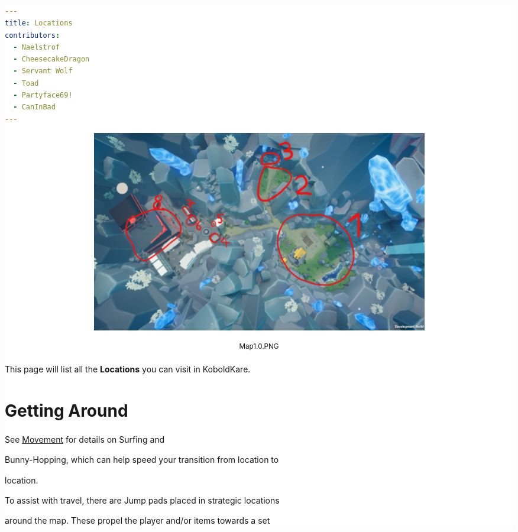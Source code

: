 ```yaml
---
title: Locations
contributors:
  - Naelstrof
  - CheesecakeDragon
  - Servant Wolf
  - Toad
  - Partyface69!
  - CanInBad
---
```


<div align="center">
   <img src="../images/locations/Map1.0.PNG" alt="Map1.0.PNG" width="65%"/>

   <sup>Map1.0.PNG</sup>
</div>

This page will list all the **Locations** you can visit in KoboldKare.

# Getting Around



See [Movement](Movement "wikilink") for details on Surfing and

Bunny-Hopping, which can help speed your transition from location to

location.



To assist with travel, there are Jump pads placed in strategic locations

around the map. These propel the player and/or items towards a set
